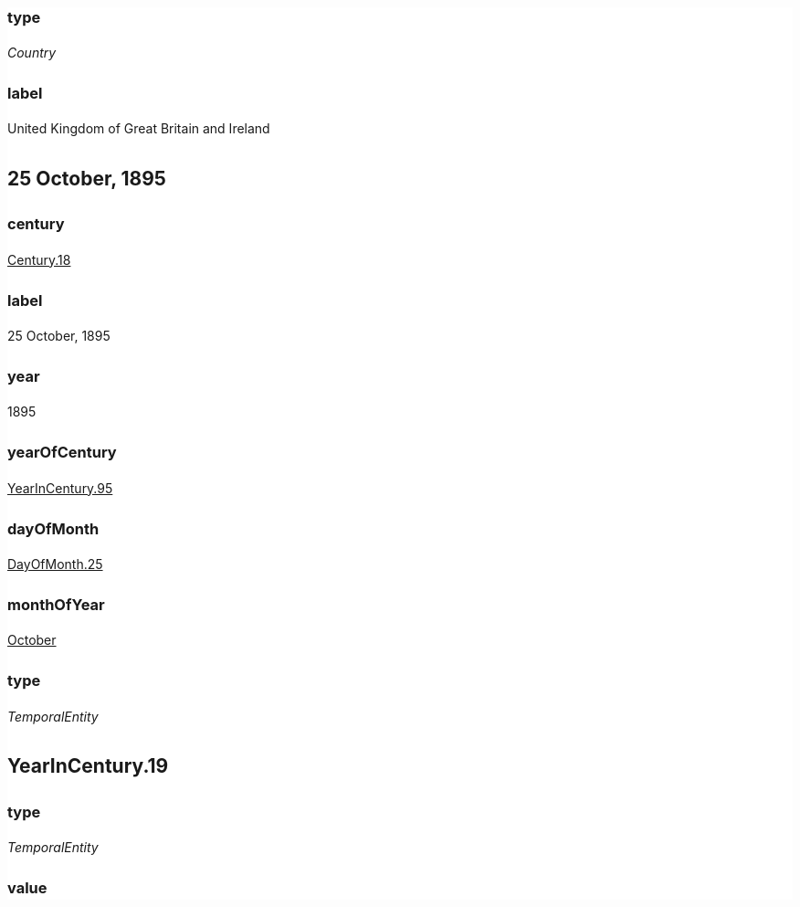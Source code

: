 ### type


*Country*

### label


United Kingdom of Great Britain and Ireland

## 25 October, 1895

### century


[Century.18](#Century.18)

### label


25 October, 1895

### year


1895

### yearOfCentury


[YearInCentury.95](#YearInCentury.95)

### dayOfMonth


[DayOfMonth.25](#DayOfMonth.25)

### monthOfYear


[October](#October)

### type


*TemporalEntity*

## YearInCentury.19

### type


*TemporalEntity*

### value
